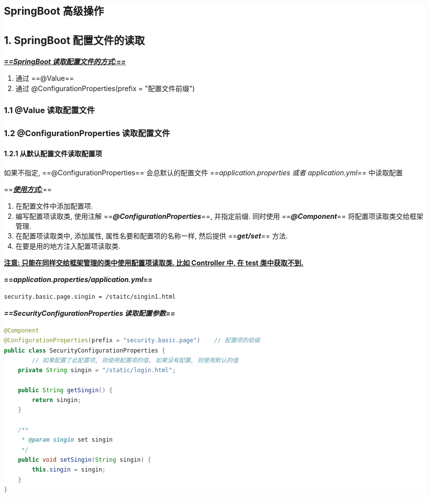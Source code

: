 ## SpringBoot 高级操作

## 1. SpringBoot 配置文件的读取

***<u>==SpringBoot 读取配置文件的方式:==</u>***

1. 通过 ==@Value==
2. 通过 @ConfigurationProperties(prefix = "配置文件前缀")

### 1.1 @Value 读取配置文件



### 1.2 @ConfigurationProperties 读取配置文件



#### 1.2.1 从默认配置文件读取配置项

如果不指定, ==@ConfigurationProperties== 会总默认的配置文件 *==application.properties 或者 application.yml==* 中读取配置

==<u>***使用方式:***</u>==

1. 在配置文件中添加配置项.
2. 编写配置项读取类, 使用注解 ==***@ConfigurationProperties***==, 并指定前缀. 同时使用 ==***@Component***== 将配置项读取类交给框架管理.
3. 在配置项读取类中, 添加属性, 属性名要和配置项的名称一样, 然后提供 ==***get/set***== 方法.
4. 在要是用的地方注入配置项读取类.

**<u>注意: 只能在同样交给框架管理的类中使用配置项读取类. 比如 Controller 中, 在 test 类中获取不到.</u>**

**==*application.properties/application.yml*==**

```properties
security.basic.page.singin = /staitc/singin1.html
```

***==SecurityConfigurationProperties 读取配置参数==***

```java
@Component
@ConfigurationProperties(prefix = "security.basic.page")	// 配置项的前缀
public class SecurityConfigurationProperties {
		// 如果配置了此配置项, 则使用配置项的值, 如果没有配置, 则使用默认的值
    private String singin = "/static/login.html";
  
    public String getSingin() {
        return singin;
    }

    /**
     * @param singin set singin
     */
    public void setSingin(String singin) {
        this.singin = singin;
    }
}
```
